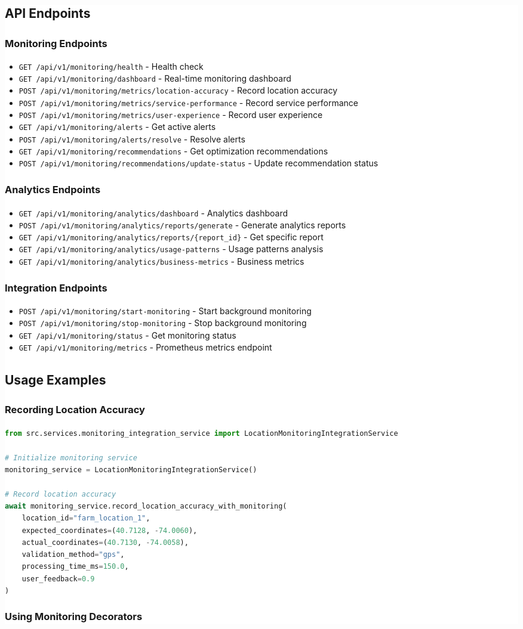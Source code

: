 ## API Endpoints

### Monitoring Endpoints

- `GET /api/v1/monitoring/health` - Health check
- `GET /api/v1/monitoring/dashboard` - Real-time monitoring dashboard
- `POST /api/v1/monitoring/metrics/location-accuracy` - Record location accuracy
- `POST /api/v1/monitoring/metrics/service-performance` - Record service performance
- `POST /api/v1/monitoring/metrics/user-experience` - Record user experience
- `GET /api/v1/monitoring/alerts` - Get active alerts
- `POST /api/v1/monitoring/alerts/resolve` - Resolve alerts
- `GET /api/v1/monitoring/recommendations` - Get optimization recommendations
- `POST /api/v1/monitoring/recommendations/update-status` - Update recommendation status

### Analytics Endpoints

- `GET /api/v1/monitoring/analytics/dashboard` - Analytics dashboard
- `POST /api/v1/monitoring/analytics/reports/generate` - Generate analytics reports
- `GET /api/v1/monitoring/analytics/reports/{report_id}` - Get specific report
- `GET /api/v1/monitoring/analytics/usage-patterns` - Usage patterns analysis
- `GET /api/v1/monitoring/analytics/business-metrics` - Business metrics

### Integration Endpoints

- `POST /api/v1/monitoring/start-monitoring` - Start background monitoring
- `POST /api/v1/monitoring/stop-monitoring` - Stop background monitoring
- `GET /api/v1/monitoring/status` - Get monitoring status
- `GET /api/v1/monitoring/metrics` - Prometheus metrics endpoint

## Usage Examples

### Recording Location Accuracy

```python
from src.services.monitoring_integration_service import LocationMonitoringIntegrationService

# Initialize monitoring service
monitoring_service = LocationMonitoringIntegrationService()

# Record location accuracy
await monitoring_service.record_location_accuracy_with_monitoring(
    location_id="farm_location_1",
    expected_coordinates=(40.7128, -74.0060),
    actual_coordinates=(40.7130, -74.0058),
    validation_method="gps",
    processing_time_ms=150.0,
    user_feedback=0.9
)
```

### Using Monitoring Decorators
